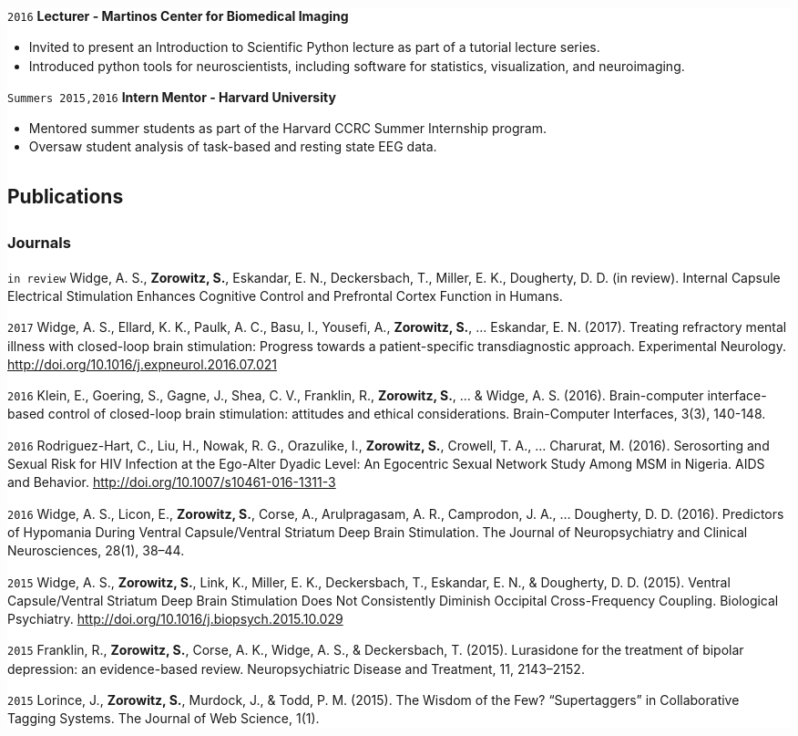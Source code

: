 `2016`
__Lecturer - Martinos Center for Biomedical Imaging__
* Invited to present an Introduction to Scientific Python lecture as part of a tutorial lecture series.
* Introduced python tools for neuroscientists, including software for statistics, visualization, and neuroimaging.

`Summers 2015,2016`
__Intern Mentor - Harvard University__
* Mentored summer students as part of the Harvard CCRC Summer Internship program.
* Oversaw student analysis of task-based and resting state EEG data.

## Publications

### Journals
`in review`
Widge, A. S., **Zorowitz, S.**, Eskandar, E. N., Deckersbach, T., Miller, E. K., Dougherty, D. D. (in review). Internal Capsule Electrical Stimulation Enhances Cognitive Control and Prefrontal Cortex Function in Humans.

`2017`
Widge, A. S., Ellard, K. K., Paulk, A. C., Basu, I., Yousefi, A., **Zorowitz, S.**, … Eskandar, E. N. (2017). Treating refractory mental illness with closed-loop brain stimulation: Progress towards a patient-specific transdiagnostic approach. Experimental Neurology. http://doi.org/10.1016/j.expneurol.2016.07.021

`2016`
Klein, E., Goering, S., Gagne, J., Shea, C. V., Franklin, R., **Zorowitz, S.**, ... & Widge, A. S. (2016). Brain-computer interface-based control of closed-loop brain stimulation: attitudes and ethical considerations. Brain-Computer Interfaces, 3(3), 140-148.

`2016`
Rodriguez-Hart, C., Liu, H., Nowak, R. G., Orazulike, I., **Zorowitz, S.**, Crowell, T. A., … Charurat, M. (2016). Serosorting and Sexual Risk for HIV Infection at the Ego-Alter Dyadic Level: An Egocentric Sexual Network Study Among MSM in Nigeria. AIDS and Behavior. http://doi.org/10.1007/s10461-016-1311-3

`2016`
Widge, A. S., Licon, E., **Zorowitz, S.**, Corse, A., Arulpragasam, A. R., Camprodon, J. A., … Dougherty, D. D. (2016). Predictors of Hypomania During Ventral Capsule/Ventral Striatum Deep Brain Stimulation. The Journal of Neuropsychiatry and Clinical Neurosciences, 28(1), 38–44.

`2015`
Widge, A. S., **Zorowitz, S.**, Link, K., Miller, E. K., Deckersbach, T., Eskandar, E. N., & Dougherty, D. D. (2015). Ventral Capsule/Ventral Striatum Deep Brain Stimulation Does Not Consistently Diminish Occipital Cross-Frequency Coupling. Biological Psychiatry. http://doi.org/10.1016/j.biopsych.2015.10.029

`2015`
Franklin, R., **Zorowitz, S.**, Corse, A. K., Widge, A. S., & Deckersbach, T. (2015). Lurasidone for the treatment of bipolar depression: an evidence-based review. Neuropsychiatric Disease and Treatment, 11, 2143–2152.

`2015`
Lorince, J., **Zorowitz, S.**, Murdock, J., & Todd, P. M. (2015). The Wisdom of the Few? “Supertaggers” in Collaborative Tagging Systems. The Journal of Web Science, 1(1).
